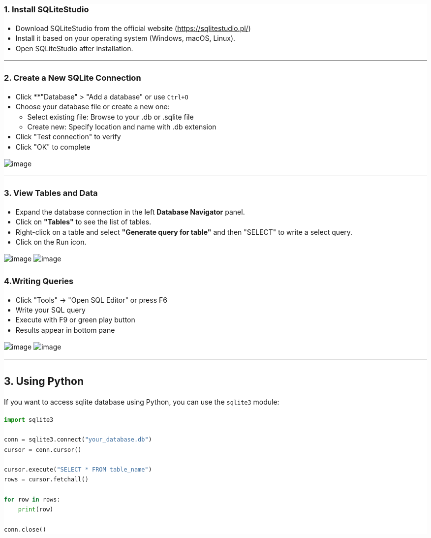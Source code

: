 ### **1. Install SQLiteStudio**  
- Download SQLiteStudio from the official website (https://sqlitestudio.pl/) 
- Install it based on your operating system (Windows, macOS, Linux).  
- Open SQLiteStudio after installation.  

---

### **2. Create a New SQLite Connection**  
- Click **"Database" > "Add a database" or use `Ctrl+O`
- Choose your database file or create a new one:
  - Select existing file: Browse to your .db or .sqlite file
  - Create new: Specify location and name with .db extension
- Click "Test connection" to verify
- Click "OK" to complete
  
<img width="966" alt="image" src="https://github.com/user-attachments/assets/d2282a6e-5a3f-4dd7-9b03-9afa8db7f72e" />

---

### **3. View Tables and Data**  
- Expand the database connection in the left **Database Navigator** panel.  
- Click on **"Tables"** to see the list of tables.  
- Right-click on a table and select **"Generate query for table"** and then "SELECT" to write a select query.
- Click on the Run icon.

<img width="963" alt="image" src="https://github.com/user-attachments/assets/f9c40459-a4d3-4081-8426-ff8d27c0a862" />

<img width="966" alt="image" src="https://github.com/user-attachments/assets/3f2fc626-0530-4bd3-a919-89ca30a7ed09" />

### **4.Writing Queries**
- Click "Tools" → "Open SQL Editor" or press F6
- Write your SQL query
- Execute with F9 or green play button
- Results appear in bottom pane

<img width="664" alt="image" src="https://github.com/user-attachments/assets/b0c2dfcc-4ee7-48f7-9994-cb0d9f548968" />

<img width="738" alt="image" src="https://github.com/user-attachments/assets/1dc937c7-18fb-4138-a3b8-a4145f9389d9" />

---

## **3. Using Python**
If you want to access sqlite database using Python, you can use the `sqlite3` module:

```python
import sqlite3

conn = sqlite3.connect("your_database.db")
cursor = conn.cursor()

cursor.execute("SELECT * FROM table_name")
rows = cursor.fetchall()

for row in rows:
    print(row)

conn.close()
```


